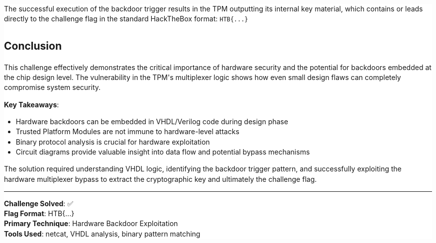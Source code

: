 The successful execution of the backdoor trigger results in the TPM outputting its internal key material, which contains or leads directly to the challenge flag in the standard HackTheBox format: `HTB{...}`

## Conclusion

This challenge effectively demonstrates the critical importance of hardware security and the potential for backdoors embedded at the chip design level. The vulnerability in the TPM's multiplexer logic shows how even small design flaws can completely compromise system security.

**Key Takeaways**:
- Hardware backdoors can be embedded in VHDL/Verilog code during design phase
- Trusted Platform Modules are not immune to hardware-level attacks
- Binary protocol analysis is crucial for hardware exploitation
- Circuit diagrams provide valuable insight into data flow and potential bypass mechanisms

The solution required understanding VHDL logic, identifying the backdoor trigger pattern, and successfully exploiting the hardware multiplexer bypass to extract the cryptographic key and ultimately the challenge flag.

---

**Challenge Solved**: ✅  
**Flag Format**: HTB{...}  
**Primary Technique**: Hardware Backdoor Exploitation  
**Tools Used**: netcat, VHDL analysis, binary pattern matching